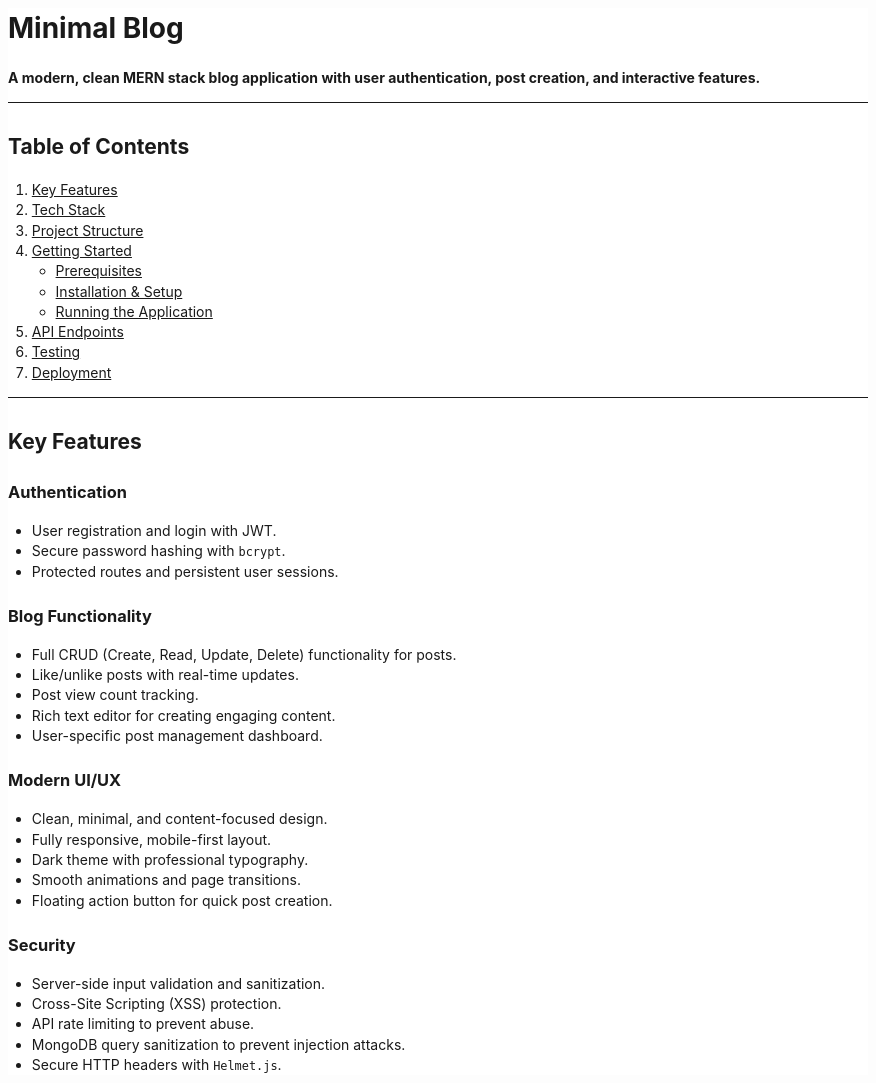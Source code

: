 # Minimal Blog

**A modern, clean MERN stack blog application with user authentication, post creation, and interactive features.**

-----

## Table of Contents

1.  [Key Features](https://www.google.com/search?q=%23key-features)
2.  [Tech Stack](https://www.google.com/search?q=%23tech-stack)
3.  [Project Structure](https://www.google.com/search?q=%23project-structure)
4.  [Getting Started](https://www.google.com/search?q=%23getting-started)
      * [Prerequisites](https://www.google.com/search?q=%23prerequisites)
      * [Installation & Setup](https://www.google.com/search?q=%23installation--setup)
      * [Running the Application](https://www.google.com/search?q=%23running-the-application)
5.  [API Endpoints](https://www.google.com/search?q=%23api-endpoints)
6.  [Testing](https://www.google.com/search?q=%23testing)
7.  [Deployment](https://www.google.com/search?q=%23deployment)

-----

## Key Features

### Authentication

  - User registration and login with JWT.
  - Secure password hashing with `bcrypt`.
  - Protected routes and persistent user sessions.

### Blog Functionality

  - Full CRUD (Create, Read, Update, Delete) functionality for posts.
  - Like/unlike posts with real-time updates.
  - Post view count tracking.
  - Rich text editor for creating engaging content.
  - User-specific post management dashboard.

### Modern UI/UX

  - Clean, minimal, and content-focused design.
  - Fully responsive, mobile-first layout.
  - Dark theme with professional typography.
  - Smooth animations and page transitions.
  - Floating action button for quick post creation.

### Security

  - Server-side input validation and sanitization.
  - Cross-Site Scripting (XSS) protection.
  - API rate limiting to prevent abuse.
  - MongoDB query sanitization to prevent injection attacks.
  - Secure HTTP headers with `Helmet.js`.
